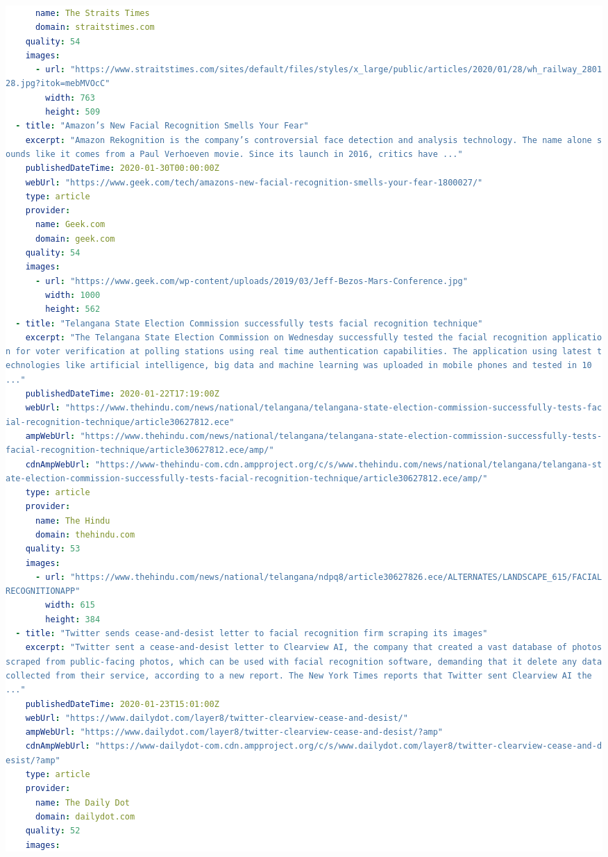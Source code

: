 ```yaml
      name: The Straits Times
      domain: straitstimes.com
    quality: 54
    images:
      - url: "https://www.straitstimes.com/sites/default/files/styles/x_large/public/articles/2020/01/28/wh_railway_280128.jpg?itok=mebMVOcC"
        width: 763
        height: 509
  - title: "Amazon’s New Facial Recognition Smells Your Fear"
    excerpt: "Amazon Rekognition is the company’s controversial face detection and analysis technology. The name alone sounds like it comes from a Paul Verhoeven movie. Since its launch in 2016, critics have ..."
    publishedDateTime: 2020-01-30T00:00:00Z
    webUrl: "https://www.geek.com/tech/amazons-new-facial-recognition-smells-your-fear-1800027/"
    type: article
    provider:
      name: Geek.com
      domain: geek.com
    quality: 54
    images:
      - url: "https://www.geek.com/wp-content/uploads/2019/03/Jeff-Bezos-Mars-Conference.jpg"
        width: 1000
        height: 562
  - title: "Telangana State Election Commission successfully tests facial recognition technique"
    excerpt: "The Telangana State Election Commission on Wednesday successfully tested the facial recognition application for voter verification at polling stations using real time authentication capabilities. The application using latest technologies like artificial intelligence, big data and machine learning was uploaded in mobile phones and tested in 10 ..."
    publishedDateTime: 2020-01-22T17:19:00Z
    webUrl: "https://www.thehindu.com/news/national/telangana/telangana-state-election-commission-successfully-tests-facial-recognition-technique/article30627812.ece"
    ampWebUrl: "https://www.thehindu.com/news/national/telangana/telangana-state-election-commission-successfully-tests-facial-recognition-technique/article30627812.ece/amp/"
    cdnAmpWebUrl: "https://www-thehindu-com.cdn.ampproject.org/c/s/www.thehindu.com/news/national/telangana/telangana-state-election-commission-successfully-tests-facial-recognition-technique/article30627812.ece/amp/"
    type: article
    provider:
      name: The Hindu
      domain: thehindu.com
    quality: 53
    images:
      - url: "https://www.thehindu.com/news/national/telangana/ndpq8/article30627826.ece/ALTERNATES/LANDSCAPE_615/FACIALRECOGNITIONAPP"
        width: 615
        height: 384
  - title: "Twitter sends cease-and-desist letter to facial recognition firm scraping its images"
    excerpt: "Twitter sent a cease-and-desist letter to Clearview AI, the company that created a vast database of photos scraped from public-facing photos, which can be used with facial recognition software, demanding that it delete any data collected from their service, according to a new report. The New York Times reports that Twitter sent Clearview AI the ..."
    publishedDateTime: 2020-01-23T15:01:00Z
    webUrl: "https://www.dailydot.com/layer8/twitter-clearview-cease-and-desist/"
    ampWebUrl: "https://www.dailydot.com/layer8/twitter-clearview-cease-and-desist/?amp"
    cdnAmpWebUrl: "https://www-dailydot-com.cdn.ampproject.org/c/s/www.dailydot.com/layer8/twitter-clearview-cease-and-desist/?amp"
    type: article
    provider:
      name: The Daily Dot
      domain: dailydot.com
    quality: 52
    images:
```